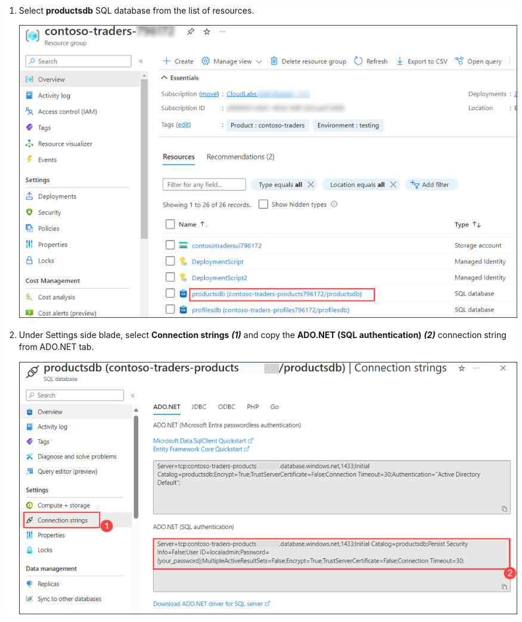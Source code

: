 1. Select **productsdb** SQL database from the list of resources.

   ![](media/upd-2dgn11.png) 
   
1. Under Settings side blade, select **Connection strings** ***(1)*** and copy the **ADO.NET (SQL authentication)** ***(2)*** connection string from ADO.NET tab. 

   ![](media/ado-sql-database.png)  
 